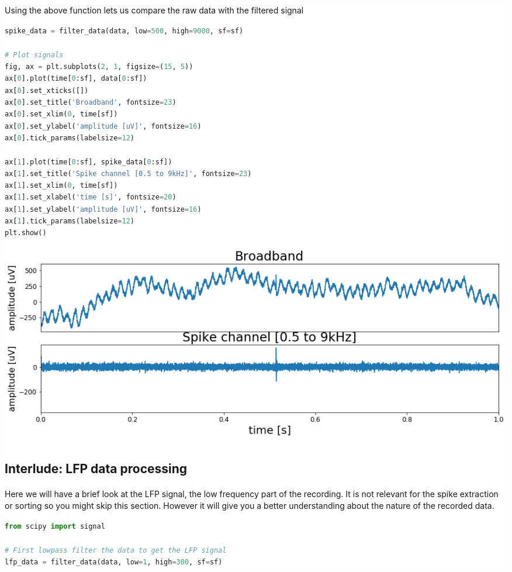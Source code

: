 Using the above function lets us compare the raw data with the filtered signal


```python
spike_data = filter_data(data, low=500, high=9000, sf=sf)

# Plot signals
fig, ax = plt.subplots(2, 1, figsize=(15, 5))
ax[0].plot(time[0:sf], data[0:sf])
ax[0].set_xticks([])
ax[0].set_title('Broadband', fontsize=23)
ax[0].set_xlim(0, time[sf])
ax[0].set_ylabel('amplitude [uV]', fontsize=16)
ax[0].tick_params(labelsize=12)

ax[1].plot(time[0:sf], spike_data[0:sf])
ax[1].set_title('Spike channel [0.5 to 9kHz]', fontsize=23)
ax[1].set_xlim(0, time[sf])
ax[1].set_xlabel('time [s]', fontsize=20)
ax[1].set_ylabel('amplitude [uV]', fontsize=16)
ax[1].tick_params(labelsize=12)
plt.show()
```


![png](images/output_7_0.png)


## Interlude: LFP data processing

Here we will have a brief look at the LFP signal, the low frequency part of the recording. It is not relevant for the spike extraction or sorting so you might skip this section. However it will give you a better understanding about the nature of the recorded data.


```python
from scipy import signal

# First lowpass filter the data to get the LFP signal
lfp_data = filter_data(data, low=1, high=300, sf=sf)
```

